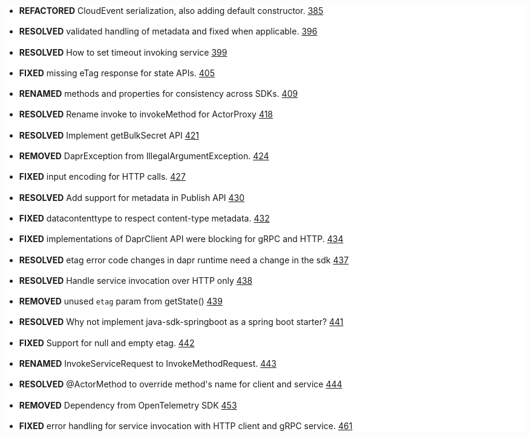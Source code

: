 - **REFACTORED** CloudEvent serialization, also adding default constructor. [385](https://github.com/liuxd6825/java-sdk/issues/385)

- **RESOLVED** validated handling of metadata and fixed when applicable. [396](https://github.com/liuxd6825/java-sdk/issues/396)

- **RESOLVED** How to set timeout invoking service [399](https://github.com/liuxd6825/java-sdk/issues/399)

- **FIXED** missing eTag response for state APIs. [405](https://github.com/liuxd6825/java-sdk/issues/405)

- **RENAMED** methods and properties for consistency across SDKs. [409](https://github.com/liuxd6825/java-sdk/issues/409)

- **RESOLVED** Rename invoke to invokeMethod for ActorProxy [418](https://github.com/liuxd6825/java-sdk/issues/418)

- **RESOLVED** Implement getBulkSecret API [421](https://github.com/liuxd6825/java-sdk/issues/421)

- **REMOVED** DaprException from IllegalArgumentException. [424](https://github.com/liuxd6825/java-sdk/issues/424)

- **FIXED** input encoding for HTTP calls. [427](https://github.com/liuxd6825/java-sdk/issues/427)

- **RESOLVED** Add support for metadata in Publish API [430](https://github.com/liuxd6825/java-sdk/issues/430)

- **FIXED** datacontenttype to respect content-type metadata. [432](https://github.com/liuxd6825/java-sdk/issues/432)

- **FIXED** implementations of DaprClient API were blocking for gRPC and HTTP. [434](https://github.com/liuxd6825/java-sdk/issues/434)

- **RESOLVED** etag error code changes in dapr runtime need a change in the sdk [437](https://github.com/liuxd6825/java-sdk/issues/437)

- **RESOLVED** Handle service invocation over HTTP only [438](https://github.com/liuxd6825/java-sdk/issues/438)

- **REMOVED** unused `etag` param from getState() [439](https://github.com/liuxd6825/java-sdk/issues/439)

- **RESOLVED** Why not implement java-sdk-springboot as a spring boot starter? [441](https://github.com/liuxd6825/java-sdk/issues/441)

- **FIXED** Support for null and empty etag. [442](https://github.com/liuxd6825/java-sdk/issues/442)

- **RENAMED** InvokeServiceRequest to InvokeMethodRequest. [443](https://github.com/liuxd6825/java-sdk/pull/443)

- **RESOLVED** @ActorMethod to override method's name for client and service [444](https://github.com/liuxd6825/java-sdk/issues/444)

- **REMOVED** Dependency from OpenTelemetry SDK [453](https://github.com/liuxd6825/java-sdk/issues/453)

- **FIXED** error handling for service invocation with HTTP client and gRPC service. [461](https://github.com/liuxd6825/java-sdk/issues/461)
